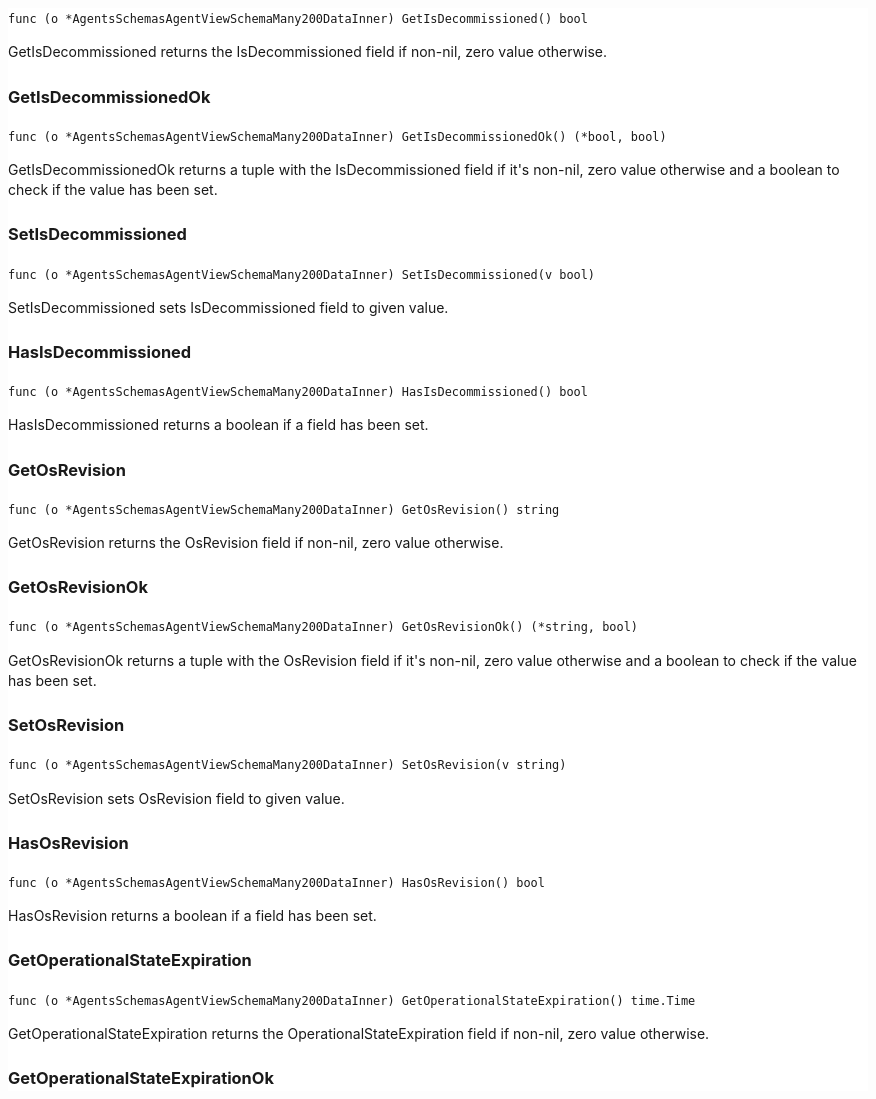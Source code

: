 `func (o *AgentsSchemasAgentViewSchemaMany200DataInner) GetIsDecommissioned() bool`

GetIsDecommissioned returns the IsDecommissioned field if non-nil, zero value otherwise.

### GetIsDecommissionedOk

`func (o *AgentsSchemasAgentViewSchemaMany200DataInner) GetIsDecommissionedOk() (*bool, bool)`

GetIsDecommissionedOk returns a tuple with the IsDecommissioned field if it's non-nil, zero value otherwise
and a boolean to check if the value has been set.

### SetIsDecommissioned

`func (o *AgentsSchemasAgentViewSchemaMany200DataInner) SetIsDecommissioned(v bool)`

SetIsDecommissioned sets IsDecommissioned field to given value.

### HasIsDecommissioned

`func (o *AgentsSchemasAgentViewSchemaMany200DataInner) HasIsDecommissioned() bool`

HasIsDecommissioned returns a boolean if a field has been set.

### GetOsRevision

`func (o *AgentsSchemasAgentViewSchemaMany200DataInner) GetOsRevision() string`

GetOsRevision returns the OsRevision field if non-nil, zero value otherwise.

### GetOsRevisionOk

`func (o *AgentsSchemasAgentViewSchemaMany200DataInner) GetOsRevisionOk() (*string, bool)`

GetOsRevisionOk returns a tuple with the OsRevision field if it's non-nil, zero value otherwise
and a boolean to check if the value has been set.

### SetOsRevision

`func (o *AgentsSchemasAgentViewSchemaMany200DataInner) SetOsRevision(v string)`

SetOsRevision sets OsRevision field to given value.

### HasOsRevision

`func (o *AgentsSchemasAgentViewSchemaMany200DataInner) HasOsRevision() bool`

HasOsRevision returns a boolean if a field has been set.

### GetOperationalStateExpiration

`func (o *AgentsSchemasAgentViewSchemaMany200DataInner) GetOperationalStateExpiration() time.Time`

GetOperationalStateExpiration returns the OperationalStateExpiration field if non-nil, zero value otherwise.

### GetOperationalStateExpirationOk
